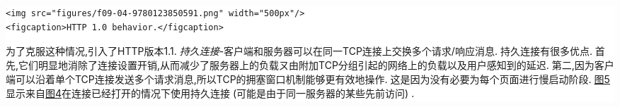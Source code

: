 	<img src="figures/f09-04-9780123850591.png" width="500px"/>
	<figcaption>HTTP 1.0 behavior.</figcaption>
</figure>

为了克服这种情况,引入了HTTP版本1.1. *持久连接*-客户端和服务器可以在同一TCP连接上交换多个请求/响应消息. 持久连接有很多优点. 首先,它们明显地消除了连接设置开销,从而减少了服务器上的负载ㄡ由附加TCP分组引起的网络上的负载以及用户感知到的延迟. 第二,因为客户端可以沿着单个TCP连接发送多个请求消息,所以TCP的拥塞窗口机制能够更有效地操作. 这是因为没有必要为每个页面进行慢启动阶段. [图5](#persist)显示来自[图4](#oldhttp)在连接已经打开的情况下使用持久连接 (可能是由于同一服务器的某些先前访问) . 

